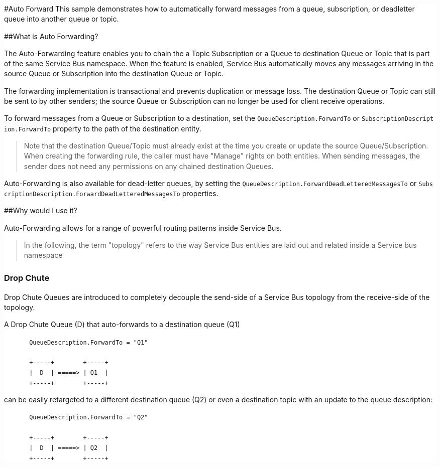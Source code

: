 #Auto Forward
This sample demonstrates how to automatically forward messages from a queue, subscription, or deadletter queue into another queue or topic. 

##What is Auto Forwarding?

The Auto-Forwarding feature enables you to chain the a Topic Subscription or a Queue to destination Queue or Topic that is part of the same Service Bus namespace. 
When the feature is enabled, Service Bus automatically moves any messages arriving in the source Queue or Subscription into the destination Queue or Topic. 

The forwarding implementation is transactional and prevents duplication or message loss. The destination Queue or Topic can still be sent to by other senders; 
the source Queue or Subscription can no longer be used for client receive operations.    

To forward messages from a Queue or Subscription to a destination, set the ```QueueDescription.ForwardTo``` or ```SubscriptionDescription.ForwardTo``` property to the path of the 
destination entity. 

> Note that the destination Queue/Topic must already exist at the time you create or update the source Queue/Subscription. When 
> creating the forwarding rule, the caller must have "Manage" rights on both entities. When sending messages, the sender does 
> not need any permissions on any chained destination Queues.

Auto-Forwarding is also available for dead-letter queues, by setting the ```QueueDescription.ForwardDeadLetteredMessagesTo``` or ```SubscriptionDescription.ForwardDeadLetteredMessagesTo``` properties. 

##Why would I use it?

Auto-Forwarding allows for a range of powerful routing patterns inside Service Bus.

> In the following, the term "topology" refers to the way Service Bus entities are laid
> out and related inside a Service bus namespace

### Drop Chute
Drop Chute Queues are introduced to completely decouple the send-side of a Service Bus topology
from the receive-side of the topology.

A Drop Chute Queue (D) that auto-forwards to a destination queue (Q1) 

```
       QueueDescription.ForwardTo = "Q1"

       +-----+        +-----+
       |  D  | =====> | Q1  |
       +-----+        +-----+
```     

can be easily retargeted to a different destination queue (Q2) or even a destination
topic with an update to the queue description:

```
       QueueDescription.ForwardTo = "Q2"

       +-----+        +-----+
       |  D  | =====> | Q2  |
       +-----+        +-----+
```     
